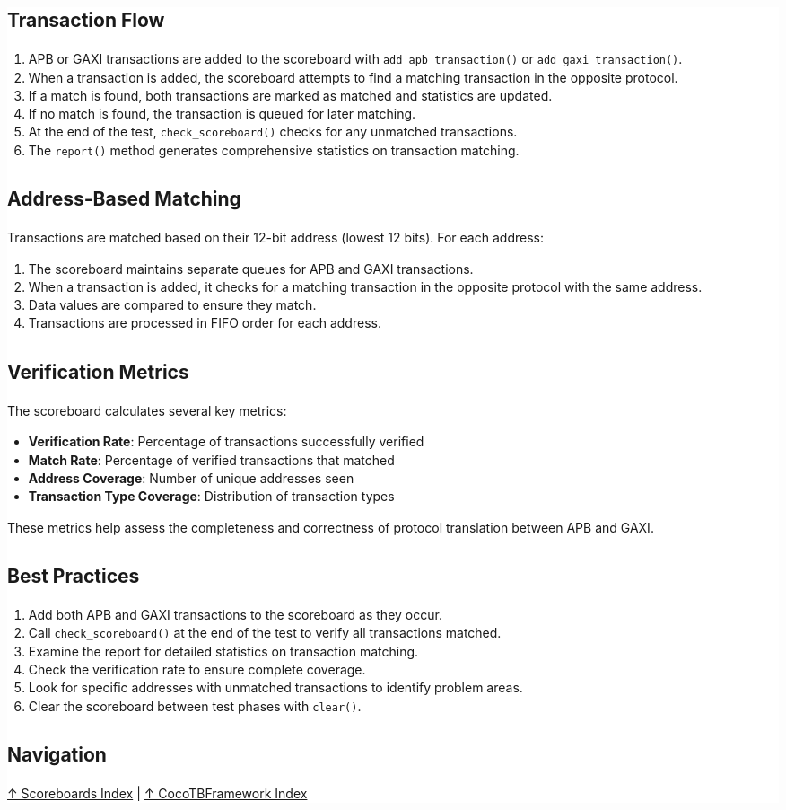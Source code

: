 ## Transaction Flow

1. APB or GAXI transactions are added to the scoreboard with `add_apb_transaction()` or `add_gaxi_transaction()`.
2. When a transaction is added, the scoreboard attempts to find a matching transaction in the opposite protocol.
3. If a match is found, both transactions are marked as matched and statistics are updated.
4. If no match is found, the transaction is queued for later matching.
5. At the end of the test, `check_scoreboard()` checks for any unmatched transactions.
6. The `report()` method generates comprehensive statistics on transaction matching.

## Address-Based Matching

Transactions are matched based on their 12-bit address (lowest 12 bits). For each address:
1. The scoreboard maintains separate queues for APB and GAXI transactions.
2. When a transaction is added, it checks for a matching transaction in the opposite protocol with the same address.
3. Data values are compared to ensure they match.
4. Transactions are processed in FIFO order for each address.

## Verification Metrics

The scoreboard calculates several key metrics:
- **Verification Rate**: Percentage of transactions successfully verified
- **Match Rate**: Percentage of verified transactions that matched
- **Address Coverage**: Number of unique addresses seen
- **Transaction Type Coverage**: Distribution of transaction types

These metrics help assess the completeness and correctness of protocol translation between APB and GAXI.

## Best Practices

1. Add both APB and GAXI transactions to the scoreboard as they occur.
2. Call `check_scoreboard()` at the end of the test to verify all transactions matched.
3. Examine the report for detailed statistics on transaction matching.
4. Check the verification rate to ensure complete coverage.
5. Look for specific addresses with unmatched transactions to identify problem areas.
6. Clear the scoreboard between test phases with `clear()`.

## Navigation

[↑ Scoreboards Index](index.md) | [↑ CocoTBFramework Index](../index.md)
